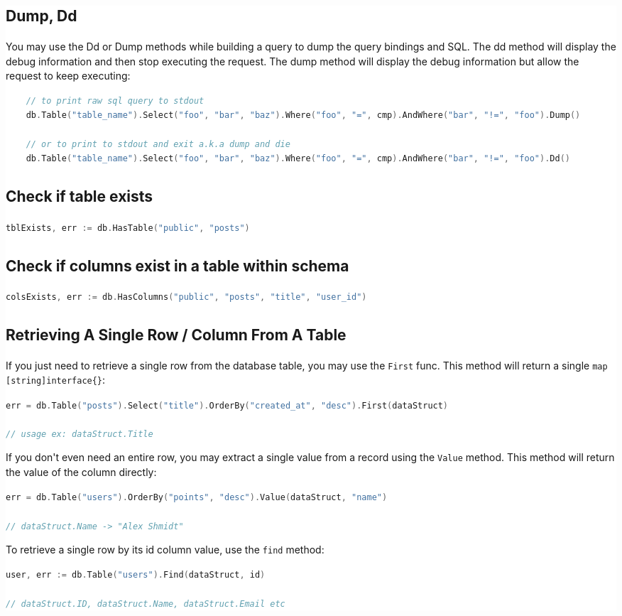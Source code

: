 ## Dump, Dd

You may use the Dd or Dump methods while building a query to dump the query bindings and SQL.
The dd method will display the debug information and then stop executing the request.
The dump method will display the debug information but allow the request to keep executing:

```go
	// to print raw sql query to stdout 
	db.Table("table_name").Select("foo", "bar", "baz").Where("foo", "=", cmp).AndWhere("bar", "!=", "foo").Dump()

	// or to print to stdout and exit a.k.a dump and die
	db.Table("table_name").Select("foo", "bar", "baz").Where("foo", "=", cmp).AndWhere("bar", "!=", "foo").Dd()
```

## Check if table exists

```go
tblExists, err := db.HasTable("public", "posts")
```

## Check if columns exist in a table within schema

```go
colsExists, err := db.HasColumns("public", "posts", "title", "user_id")
```

## Retrieving A Single Row / Column From A Table

If you just need to retrieve a single row from the database table, you may use the `First` func.
This method will return a single `map[string]interface{}`:

```go
err = db.Table("posts").Select("title").OrderBy("created_at", "desc").First(dataStruct)

// usage ex: dataStruct.Title
```

If you don't even need an entire row, you may extract a single value from a record using the `Value` method.
This method will return the value of the column directly:

```go
err = db.Table("users").OrderBy("points", "desc").Value(dataStruct, "name")

// dataStruct.Name -> "Alex Shmidt"
```

To retrieve a single row by its id column value, use the `find` method:

```go
user, err := db.Table("users").Find(dataStruct, id)

// dataStruct.ID, dataStruct.Name, dataStruct.Email etc
```
